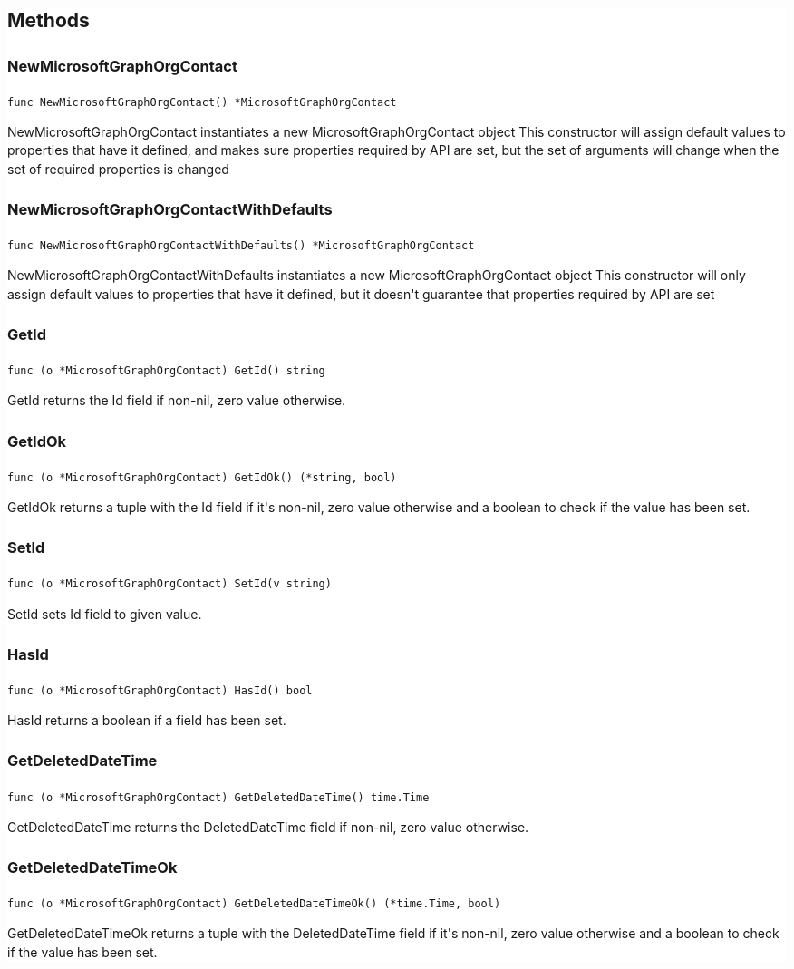 ## Methods

### NewMicrosoftGraphOrgContact

`func NewMicrosoftGraphOrgContact() *MicrosoftGraphOrgContact`

NewMicrosoftGraphOrgContact instantiates a new MicrosoftGraphOrgContact object
This constructor will assign default values to properties that have it defined,
and makes sure properties required by API are set, but the set of arguments
will change when the set of required properties is changed

### NewMicrosoftGraphOrgContactWithDefaults

`func NewMicrosoftGraphOrgContactWithDefaults() *MicrosoftGraphOrgContact`

NewMicrosoftGraphOrgContactWithDefaults instantiates a new MicrosoftGraphOrgContact object
This constructor will only assign default values to properties that have it defined,
but it doesn't guarantee that properties required by API are set

### GetId

`func (o *MicrosoftGraphOrgContact) GetId() string`

GetId returns the Id field if non-nil, zero value otherwise.

### GetIdOk

`func (o *MicrosoftGraphOrgContact) GetIdOk() (*string, bool)`

GetIdOk returns a tuple with the Id field if it's non-nil, zero value otherwise
and a boolean to check if the value has been set.

### SetId

`func (o *MicrosoftGraphOrgContact) SetId(v string)`

SetId sets Id field to given value.

### HasId

`func (o *MicrosoftGraphOrgContact) HasId() bool`

HasId returns a boolean if a field has been set.

### GetDeletedDateTime

`func (o *MicrosoftGraphOrgContact) GetDeletedDateTime() time.Time`

GetDeletedDateTime returns the DeletedDateTime field if non-nil, zero value otherwise.

### GetDeletedDateTimeOk

`func (o *MicrosoftGraphOrgContact) GetDeletedDateTimeOk() (*time.Time, bool)`

GetDeletedDateTimeOk returns a tuple with the DeletedDateTime field if it's non-nil, zero value otherwise
and a boolean to check if the value has been set.
